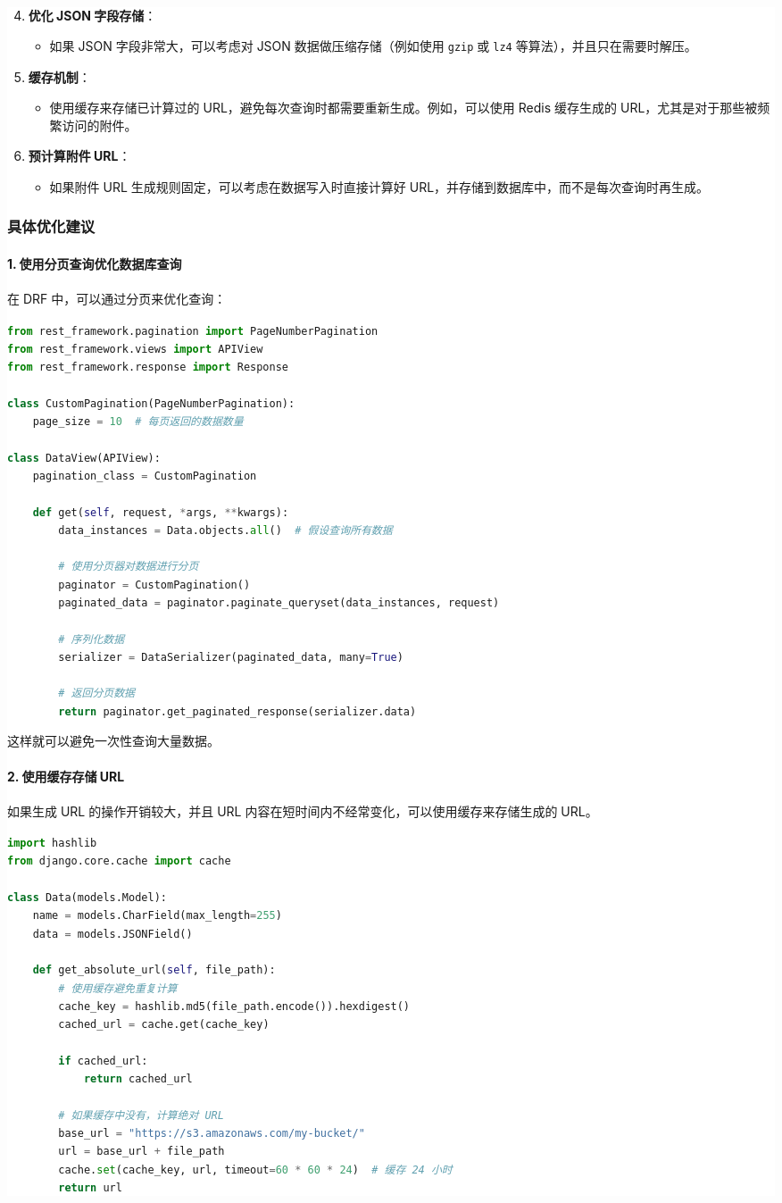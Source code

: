 4. **优化 JSON 字段存储**：
   - 如果 JSON 字段非常大，可以考虑对 JSON 数据做压缩存储（例如使用 `gzip` 或 `lz4` 等算法），并且只在需要时解压。

5. **缓存机制**：
   - 使用缓存来存储已计算过的 URL，避免每次查询时都需要重新生成。例如，可以使用 Redis 缓存生成的 URL，尤其是对于那些被频繁访问的附件。

6. **预计算附件 URL**：
   - 如果附件 URL 生成规则固定，可以考虑在数据写入时直接计算好 URL，并存储到数据库中，而不是每次查询时再生成。

### 具体优化建议

#### 1. 使用分页查询优化数据库查询

在 DRF 中，可以通过分页来优化查询：

```python
from rest_framework.pagination import PageNumberPagination
from rest_framework.views import APIView
from rest_framework.response import Response

class CustomPagination(PageNumberPagination):
    page_size = 10  # 每页返回的数据数量

class DataView(APIView):
    pagination_class = CustomPagination

    def get(self, request, *args, **kwargs):
        data_instances = Data.objects.all()  # 假设查询所有数据

        # 使用分页器对数据进行分页
        paginator = CustomPagination()
        paginated_data = paginator.paginate_queryset(data_instances, request)

        # 序列化数据
        serializer = DataSerializer(paginated_data, many=True)
        
        # 返回分页数据
        return paginator.get_paginated_response(serializer.data)
```

这样就可以避免一次性查询大量数据。

#### 2. 使用缓存存储 URL

如果生成 URL 的操作开销较大，并且 URL 内容在短时间内不经常变化，可以使用缓存来存储生成的 URL。

```python
import hashlib
from django.core.cache import cache

class Data(models.Model):
    name = models.CharField(max_length=255)
    data = models.JSONField()

    def get_absolute_url(self, file_path):
        # 使用缓存避免重复计算
        cache_key = hashlib.md5(file_path.encode()).hexdigest()
        cached_url = cache.get(cache_key)

        if cached_url:
            return cached_url

        # 如果缓存中没有，计算绝对 URL
        base_url = "https://s3.amazonaws.com/my-bucket/"
        url = base_url + file_path
        cache.set(cache_key, url, timeout=60 * 60 * 24)  # 缓存 24 小时
        return url
```